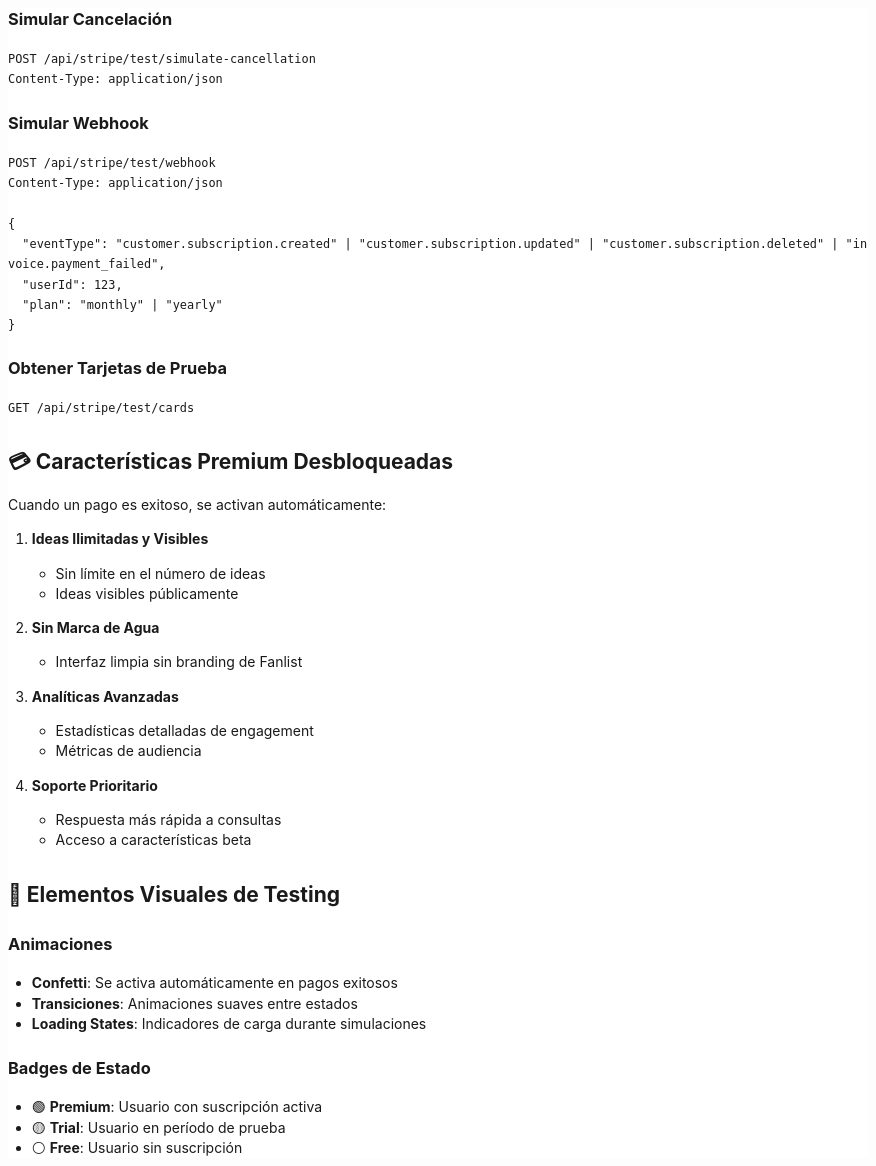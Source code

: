### Simular Cancelación
```http
POST /api/stripe/test/simulate-cancellation
Content-Type: application/json
```

### Simular Webhook
```http
POST /api/stripe/test/webhook
Content-Type: application/json

{
  "eventType": "customer.subscription.created" | "customer.subscription.updated" | "customer.subscription.deleted" | "invoice.payment_failed",
  "userId": 123,
  "plan": "monthly" | "yearly"
}
```

### Obtener Tarjetas de Prueba
```http
GET /api/stripe/test/cards
```

## 💳 Características Premium Desbloqueadas

Cuando un pago es exitoso, se activan automáticamente:

1. **Ideas Ilimitadas y Visibles**
   - Sin límite en el número de ideas
   - Ideas visibles públicamente

2. **Sin Marca de Agua**
   - Interfaz limpia sin branding de Fanlist

3. **Analíticas Avanzadas**
   - Estadísticas detalladas de engagement
   - Métricas de audiencia

4. **Soporte Prioritario**
   - Respuesta más rápida a consultas
   - Acceso a características beta

## 🎨 Elementos Visuales de Testing

### Animaciones
- **Confetti**: Se activa automáticamente en pagos exitosos
- **Transiciones**: Animaciones suaves entre estados
- **Loading States**: Indicadores de carga durante simulaciones

### Badges de Estado
- 🟢 **Premium**: Usuario con suscripción activa
- 🟡 **Trial**: Usuario en período de prueba
- ⚪ **Free**: Usuario sin suscripción

